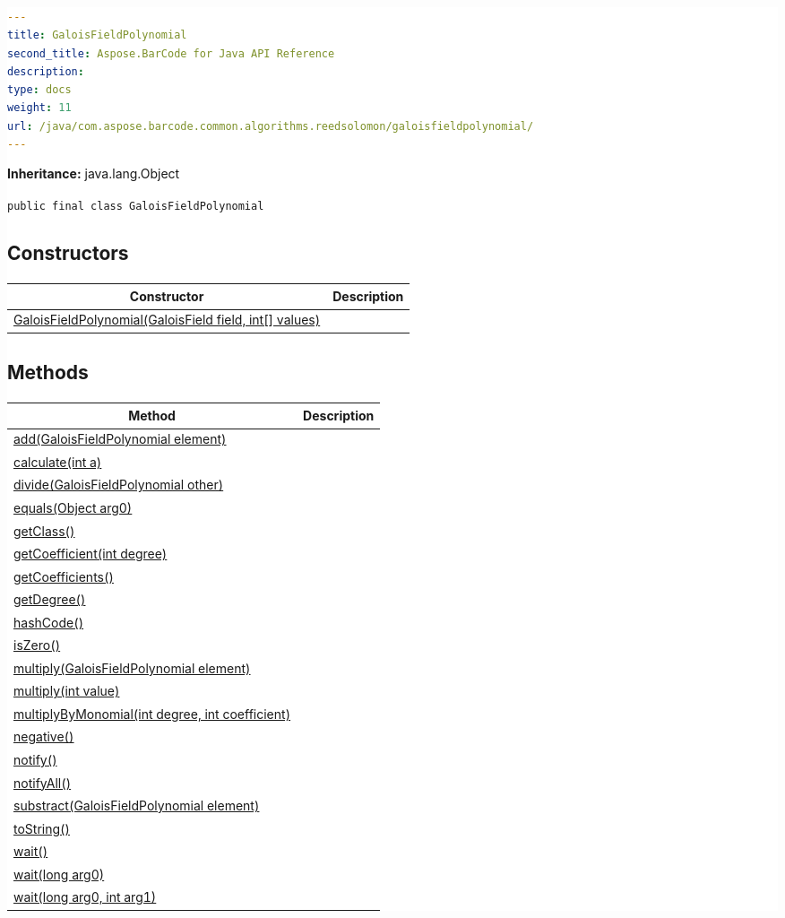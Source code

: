 ```yaml
---
title: GaloisFieldPolynomial
second_title: Aspose.BarCode for Java API Reference
description: 
type: docs
weight: 11
url: /java/com.aspose.barcode.common.algorithms.reedsolomon/galoisfieldpolynomial/
---
```

**Inheritance:**
java.lang.Object
```
public final class GaloisFieldPolynomial
```
## Constructors

| Constructor | Description |
| --- | --- |
| [GaloisFieldPolynomial(GaloisField field, int[] values)](#GaloisFieldPolynomial-com.aspose.barcode.common.algorithms.reedsolomon.GaloisField-int---) |  |
## Methods

| Method | Description |
| --- | --- |
| [add(GaloisFieldPolynomial element)](#add-com.aspose.barcode.common.algorithms.reedsolomon.GaloisFieldPolynomial-) |  |
| [calculate(int a)](#calculate-int-) |  |
| [divide(GaloisFieldPolynomial other)](#divide-com.aspose.barcode.common.algorithms.reedsolomon.GaloisFieldPolynomial-) |  |
| [equals(Object arg0)](#equals-java.lang.Object-) |  |
| [getClass()](#getClass--) |  |
| [getCoefficient(int degree)](#getCoefficient-int-) |  |
| [getCoefficients()](#getCoefficients--) |  |
| [getDegree()](#getDegree--) |  |
| [hashCode()](#hashCode--) |  |
| [isZero()](#isZero--) |  |
| [multiply(GaloisFieldPolynomial element)](#multiply-com.aspose.barcode.common.algorithms.reedsolomon.GaloisFieldPolynomial-) |  |
| [multiply(int value)](#multiply-int-) |  |
| [multiplyByMonomial(int degree, int coefficient)](#multiplyByMonomial-int-int-) |  |
| [negative()](#negative--) |  |
| [notify()](#notify--) |  |
| [notifyAll()](#notifyAll--) |  |
| [substract(GaloisFieldPolynomial element)](#substract-com.aspose.barcode.common.algorithms.reedsolomon.GaloisFieldPolynomial-) |  |
| [toString()](#toString--) |  |
| [wait()](#wait--) |  |
| [wait(long arg0)](#wait-long-) |  |
| [wait(long arg0, int arg1)](#wait-long-int-) |  |